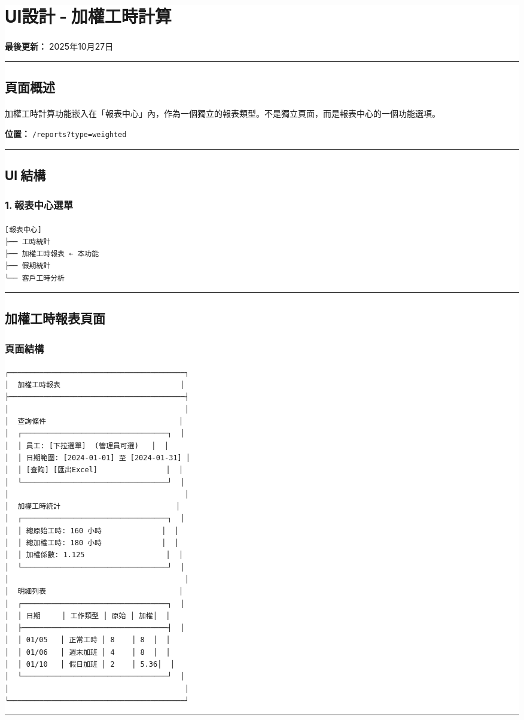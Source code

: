 # UI設計 - 加權工時計算

**最後更新：** 2025年10月27日

---

## 頁面概述

加權工時計算功能嵌入在「報表中心」內，作為一個獨立的報表類型。不是獨立頁面，而是報表中心的一個功能選項。

**位置：** `/reports?type=weighted`

---

## UI 結構

### 1. 報表中心選單

```
[報表中心]
├── 工時統計
├── 加權工時報表 ← 本功能
├── 假期統計
└── 客戶工時分析
```

---

## 加權工時報表頁面

### 頁面結構

```
┌─────────────────────────────────────────┐
│  加權工時報表                            │
├─────────────────────────────────────────┤
│                                         │
│  查詢條件                               │
│  ┌──────────────────────────────────┐  │
│  │ 員工: [下拉選單]  (管理員可選)   │  │
│  │ 日期範圍: [2024-01-01] 至 [2024-01-31] │
│  │ [查詢] [匯出Excel]                │  │
│  └──────────────────────────────────┘  │
│                                         │
│  加權工時統計                           │
│  ┌──────────────────────────────────┐  │
│  │ 總原始工時: 160 小時              │  │
│  │ 總加權工時: 180 小時              │  │
│  │ 加權係數: 1.125                   │  │
│  └──────────────────────────────────┘  │
│                                         │
│  明細列表                               │
│  ┌──────────────────────────────────┐  │
│  │ 日期     │ 工作類型 │ 原始 │ 加權│  │
│  ├──────────────────────────────────┤  │
│  │ 01/05   │ 正常工時 │ 8    │ 8  │  │
│  │ 01/06   │ 週末加班 │ 4    │ 8  │  │
│  │ 01/10   │ 假日加班 │ 2    │ 5.36│  │
│  └──────────────────────────────────┘  │
│                                         │
└─────────────────────────────────────────┘
```

---